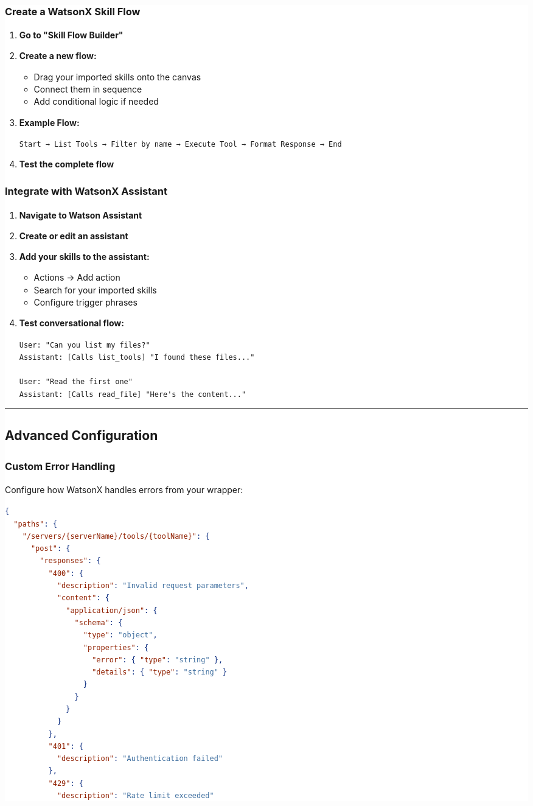 ### Create a WatsonX Skill Flow

1. **Go to "Skill Flow Builder"**
2. **Create a new flow:**
   - Drag your imported skills onto the canvas
   - Connect them in sequence
   - Add conditional logic if needed

3. **Example Flow:**
   ```
   Start → List Tools → Filter by name → Execute Tool → Format Response → End
   ```

4. **Test the complete flow**

### Integrate with WatsonX Assistant

1. **Navigate to Watson Assistant**
2. **Create or edit an assistant**
3. **Add your skills to the assistant:**
   - Actions → Add action
   - Search for your imported skills
   - Configure trigger phrases

4. **Test conversational flow:**
   ```
   User: "Can you list my files?"
   Assistant: [Calls list_tools] "I found these files..."
   
   User: "Read the first one"
   Assistant: [Calls read_file] "Here's the content..."
   ```

---

## Advanced Configuration

### Custom Error Handling

Configure how WatsonX handles errors from your wrapper:

```json
{
  "paths": {
    "/servers/{serverName}/tools/{toolName}": {
      "post": {
        "responses": {
          "400": {
            "description": "Invalid request parameters",
            "content": {
              "application/json": {
                "schema": {
                  "type": "object",
                  "properties": {
                    "error": { "type": "string" },
                    "details": { "type": "string" }
                  }
                }
              }
            }
          },
          "401": {
            "description": "Authentication failed"
          },
          "429": {
            "description": "Rate limit exceeded"
```
